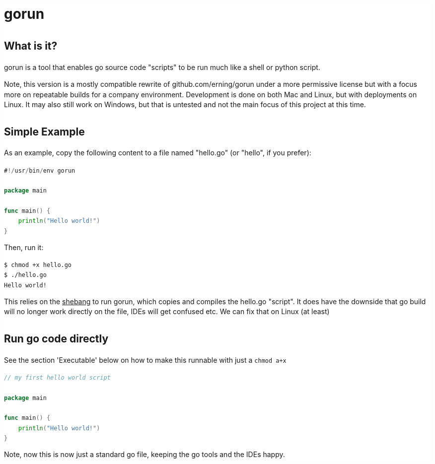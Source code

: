 # gorun

## What is it?
gorun is a tool that enables go source code "scripts" to be run much like a shell or python script.

Note, this version is a mostly compatible rewrite of github.com/erning/gorun under a more permissive license but with a
focus more on repeatable builds for a company environment. Development is done on both Mac and Linux, but with
deployments on Linux. It may also still work on Windows, but that is untested and not the main focus of this project at
this time.

## Simple Example
As an example, copy the following content to a file named "hello.go" (or "hello", if you prefer):

```go
#!/usr/bin/env gorun

package main

func main() {
    println("Hello world!")
}
```

Then, run it:

```
$ chmod +x hello.go
$ ./hello.go
Hello world!
```

This relies on the [shebang](https://en.wikipedia.org/wiki/Shebang_(Unix)) to run gorun, which copies and compiles the
hello.go "script". It does have the downside that go build will no longer work directly on the file, IDEs will get
confused etc. We can fix that on Linux (at least) 

## Run go code directly

See the section 'Executable' below on how to make this runnable with just a `chmod a+x`
```go
// my first hello world script

package main

func main() {
    println("Hello world!")
}
```
Note, now this is now just a standard go file, keeping the go tools and the IDEs happy.
